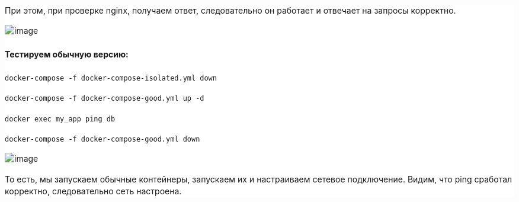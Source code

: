 При этом, при проверке nginx, получаем ответ, следовательно он работает и отвечает на запросы корректно.

<img width="1672" height="1076" alt="image" src="https://github.com/user-attachments/assets/8d6c39c6-138d-4898-b40f-4a8d0189c1d0" />



#### Тестируем обычную версию:

`docker-compose -f docker-compose-isolated.yml down`

`docker-compose -f docker-compose-good.yml up -d`

`docker exec my_app ping db`

`docker-compose -f docker-compose-good.yml down`


<img width="650" height="429" alt="image" src="https://github.com/user-attachments/assets/5a499185-3432-45bb-96c4-198cf41770c8" />


То есть, мы запускаем обычные контейнеры, запускаем их и настраиваем сетевое подключение. Видим, что ping сработал корректно, следовательно сеть настроена. 
